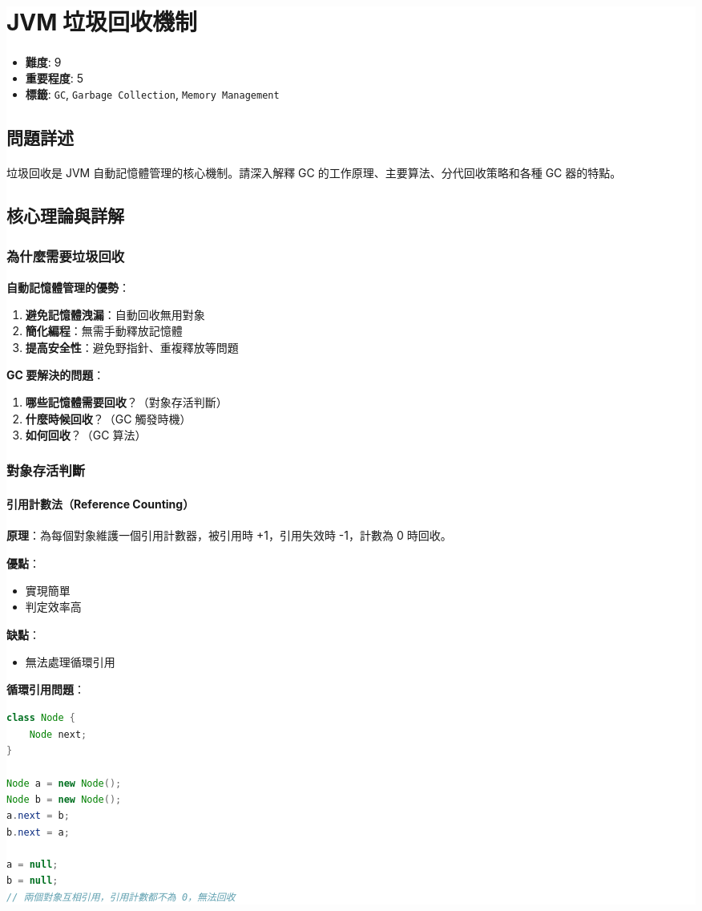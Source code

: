 # JVM 垃圾回收機制

- **難度**: 9
- **重要程度**: 5
- **標籤**: `GC`, `Garbage Collection`, `Memory Management`

## 問題詳述

垃圾回收是 JVM 自動記憶體管理的核心機制。請深入解釋 GC 的工作原理、主要算法、分代回收策略和各種 GC 器的特點。

## 核心理論與詳解

### 為什麼需要垃圾回收

**自動記憶體管理的優勢**：
1. **避免記憶體洩漏**：自動回收無用對象
2. **簡化編程**：無需手動釋放記憶體
3. **提高安全性**：避免野指針、重複釋放等問題

**GC 要解決的問題**：
1. **哪些記憶體需要回收**？（對象存活判斷）
2. **什麼時候回收**？（GC 觸發時機）
3. **如何回收**？（GC 算法）

### 對象存活判斷

#### 引用計數法（Reference Counting）

**原理**：為每個對象維護一個引用計數器，被引用時 +1，引用失效時 -1，計數為 0 時回收。

**優點**：
- 實現簡單
- 判定效率高

**缺點**：
- 無法處理循環引用

**循環引用問題**：
```java
class Node {
    Node next;
}

Node a = new Node();
Node b = new Node();
a.next = b;
b.next = a;

a = null;
b = null;
// 兩個對象互相引用，引用計數都不為 0，無法回收
```
